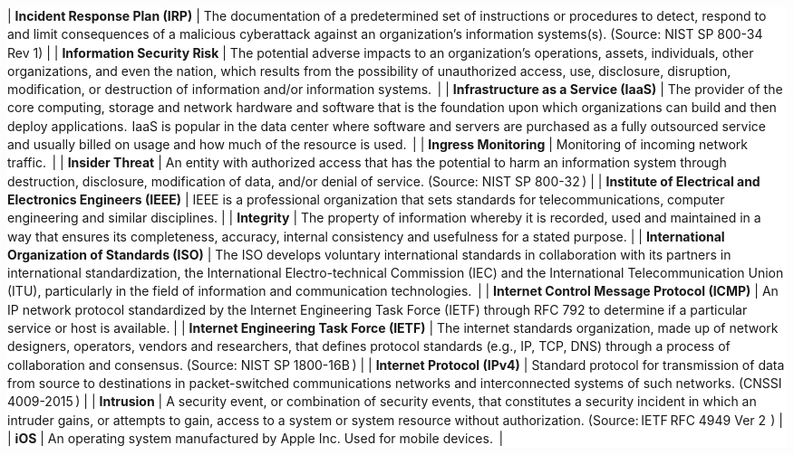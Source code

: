 | **Incident Response Plan (IRP)**                    | The documentation of a predetermined set of instructions or procedures to detect, respond to and limit consequences of a malicious cyberattack against an organization’s information systems(s). (Source: NIST SP 800-34 Rev 1)                                                                                                                                                                         |
| **Information Security Risk**                       | The potential adverse impacts to an organization’s operations, assets, individuals, other organizations, and even the nation, which results from the possibility of unauthorized access, use, disclosure, disruption, modification, or destruction of information and/or information systems.                                                                                                               |
| **Infrastructure as a Service (IaaS)**              | The provider of the core computing, storage and network hardware and software that is the foundation upon which organizations can build and then deploy applications.  IaaS is popular in the data center where software and servers are purchased as a fully outsourced service and usually billed on usage and how much of the resource is used.                                                                       |
| **Ingress Monitoring**                              | Monitoring of incoming network traffic.                                                                                                                                                                                                                                                                                                 |
| **Insider Threat**                                  | An entity with authorized access that has the potential to harm an information system through destruction, disclosure, modification of data, and/or denial of service. (Source: NIST SP 800-32 )                                                                                                                                                                                                      |
| **Institute of Electrical and Electronics Engineers (IEEE)** | IEEE is a professional organization that sets standards for telecommunications, computer engineering and similar disciplines.                                                                                                                                                                                                                                                                      |
| **Integrity**                                      | The property of information whereby it is recorded, used and maintained in a way that ensures its completeness, accuracy, internal consistency and usefulness for a stated purpose.                                                                                                                                                                                                                      |
| **International Organization of Standards (ISO)**   | The ISO develops voluntary international standards in collaboration with its partners in international standardization, the International Electro-technical Commission (IEC) and the International Telecommunication Union (ITU), particularly in the field of information and communication technologies.                                                                                                     |
| **Internet Control Message Protocol (ICMP)**       | An IP network protocol standardized by the Internet Engineering Task Force (IETF) through RFC 792 to determine if a particular service or host is available.                                                                                                                                                                                                                                            |
| **Internet Engineering Task Force (IETF)**         | The internet standards organization, made up of network designers, operators, vendors and researchers, that defines protocol standards (e.g., IP, TCP, DNS) through a process of collaboration and consensus. (Source: NIST SP 1800-16B )                                                                                                                                                             |
| **Internet Protocol (IPv4)**                        | Standard protocol for transmission of data from source to destinations in packet-switched communications networks and interconnected systems of such networks. (CNSSI 4009-2015 )                                                                                                                                                                                                                     |
| **Intrusion**                                      | A security event, or combination of security events, that constitutes a security incident in which an intruder gains, or attempts to gain, access to a system or system resource without authorization. (Source: IETF RFC 4949 Ver 2  )                                                                                                                                                                |
| **iOS**                                            | An operating system manufactured by Apple Inc. Used for mobile devices.                                                                                                                                                                                                                                                                  |
